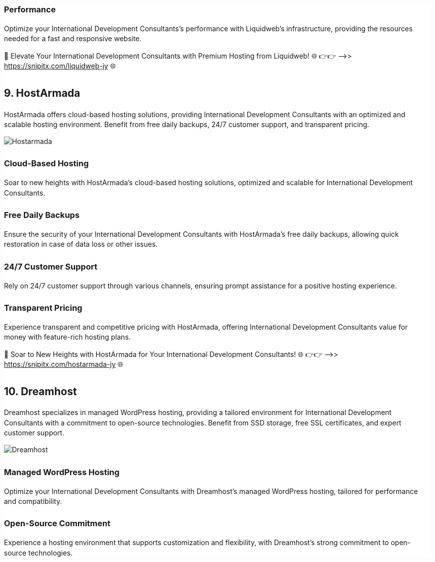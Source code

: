 ### Performance
Optimize your International Development Consultants’s performance with Liquidweb’s infrastructure, providing the resources needed for a fast and responsive website.

🚀 Elevate Your International Development Consultants with Premium Hosting from Liquidweb! 🌐
👉👉 -->> https://snipitx.com/liquidweb-jy 🌐

## 9. HostArmada

HostArmada offers cloud-based hosting solutions, providing International Development Consultants with an optimized and scalable hosting environment. Benefit from free daily backups, 24/7 customer support, and transparent pricing.

![Hostarmada](https://i.imgur.com/KFbdf3o.jpeg "Hostarmada Hosting")

### Cloud-Based Hosting
Soar to new heights with HostArmada’s cloud-based hosting solutions, optimized and scalable for International Development Consultants.

### Free Daily Backups
Ensure the security of your International Development Consultants with HostArmada’s free daily backups, allowing quick restoration in case of data loss or other issues.

### 24/7 Customer Support
Rely on 24/7 customer support through various channels, ensuring prompt assistance for a positive hosting experience.

### Transparent Pricing
Experience transparent and competitive pricing with HostArmada, offering International Development Consultants value for money with feature-rich hosting plans.

🚀 Soar to New Heights with HostArmada for Your International Development Consultants! 🌐
👉👉 -->> https://snipitx.com/hostarmada-jy 🌐

## 10. Dreamhost

Dreamhost specializes in managed WordPress hosting, providing a tailored environment for International Development Consultants with a commitment to open-source technologies. Benefit from SSD storage, free SSL certificates, and expert customer support.

![Dreamhost](https://i.imgur.com/rXIg8ip.jpeg "Dreamhost Hosting")

### Managed WordPress Hosting
Optimize your International Development Consultants with Dreamhost’s managed WordPress hosting, tailored for performance and compatibility.

### Open-Source Commitment
Experience a hosting environment that supports customization and flexibility, with Dreamhost’s strong commitment to open-source technologies.
